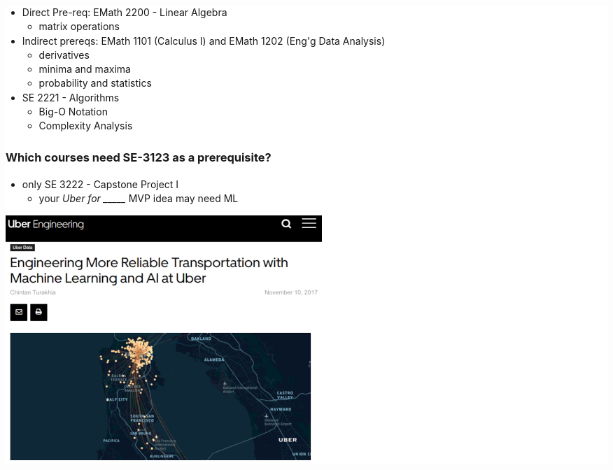* Direct Pre-req: EMath 2200 - Linear Algebra
  - matrix operations
* Indirect prereqs: EMath 1101 (Calculus I) and EMath 1202 (Eng'g Data Analysis)
  - derivatives
  - minima and maxima
  - probability and statistics
* SE 2221 - Algorithms
  - Big-O Notation
  - Complexity Analysis



### Which courses need SE-3123 as a prerequisite?

* only SE 3222 - Capstone Project I
  - your *Uber for \_\_\_\_\_* MVP idea may need ML
  
![uber AI](images/uber-ai.png)
